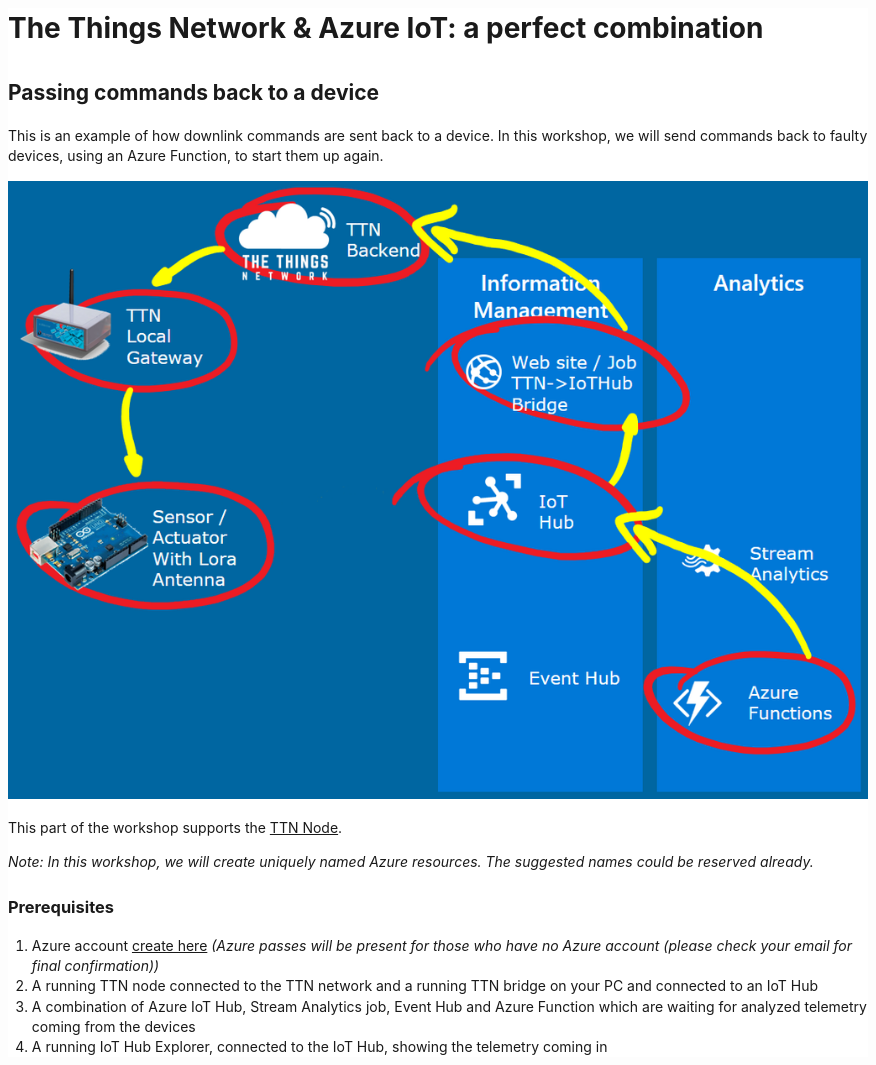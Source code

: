# The Things Network & Azure IoT: a perfect combination
## Passing commands back to a device

This is an example of how downlink commands are sent back to a device. In this workshop, we will send commands back to faulty devices, using an Azure Function, to start them up again. 

![alt tag](img/arch/azure-telemetry-pipeline-commands-ttn.png)

This part of the workshop supports the [TTN Node](TheThingsNetwork.md). 

*Note: In this workshop, we will create uniquely named Azure resources. The suggested names could be reserved already.*

### Prerequisites

1. Azure account [create here](https://azure.microsoft.com/en-us/free/) _(Azure passes will be present for those who have no Azure account (please check your email for final confirmation))_
2. A running TTN node connected to the TTN network and a running TTN bridge on your PC and connected to an IoT Hub
3. A combination of Azure IoT Hub, Stream Analytics job, Event Hub and Azure Function which are waiting for analyzed telemetry coming from the devices
4. A running IoT Hub Explorer, connected to the IoT Hub, showing the telemetry coming in
